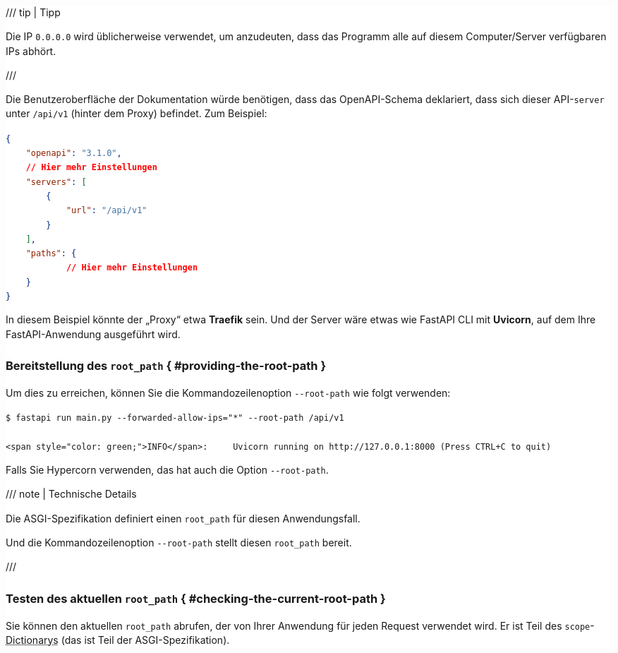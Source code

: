 /// tip | Tipp

Die IP `0.0.0.0` wird üblicherweise verwendet, um anzudeuten, dass das Programm alle auf diesem Computer/Server verfügbaren IPs abhört.

///

Die Benutzeroberfläche der Dokumentation würde benötigen, dass das OpenAPI-Schema deklariert, dass sich dieser API-`server` unter `/api/v1` (hinter dem Proxy) befindet. Zum Beispiel:

```JSON hl_lines="4-8"
{
    "openapi": "3.1.0",
    // Hier mehr Einstellungen
    "servers": [
        {
            "url": "/api/v1"
        }
    ],
    "paths": {
            // Hier mehr Einstellungen
    }
}
```

In diesem Beispiel könnte der „Proxy“ etwa **Traefik** sein. Und der Server wäre etwas wie FastAPI CLI mit **Uvicorn**, auf dem Ihre FastAPI-Anwendung ausgeführt wird.

### Bereitstellung des `root_path` { #providing-the-root-path }

Um dies zu erreichen, können Sie die Kommandozeilenoption `--root-path` wie folgt verwenden:

<div class="termy">

```console
$ fastapi run main.py --forwarded-allow-ips="*" --root-path /api/v1

<span style="color: green;">INFO</span>:     Uvicorn running on http://127.0.0.1:8000 (Press CTRL+C to quit)
```

</div>

Falls Sie Hypercorn verwenden, das hat auch die Option `--root-path`.

/// note | Technische Details

Die ASGI-Spezifikation definiert einen `root_path` für diesen Anwendungsfall.

Und die Kommandozeilenoption `--root-path` stellt diesen `root_path` bereit.

///

### Testen des aktuellen `root_path` { #checking-the-current-root-path }

Sie können den aktuellen `root_path` abrufen, der von Ihrer Anwendung für jeden Request verwendet wird. Er ist Teil des `scope`-<abbr title="Dictionary – Zuordnungstabelle: In anderen Sprachen auch Hash, Map, Objekt, Assoziatives Array genannt">Dictionarys</abbr> (das ist Teil der ASGI-Spezifikation).
